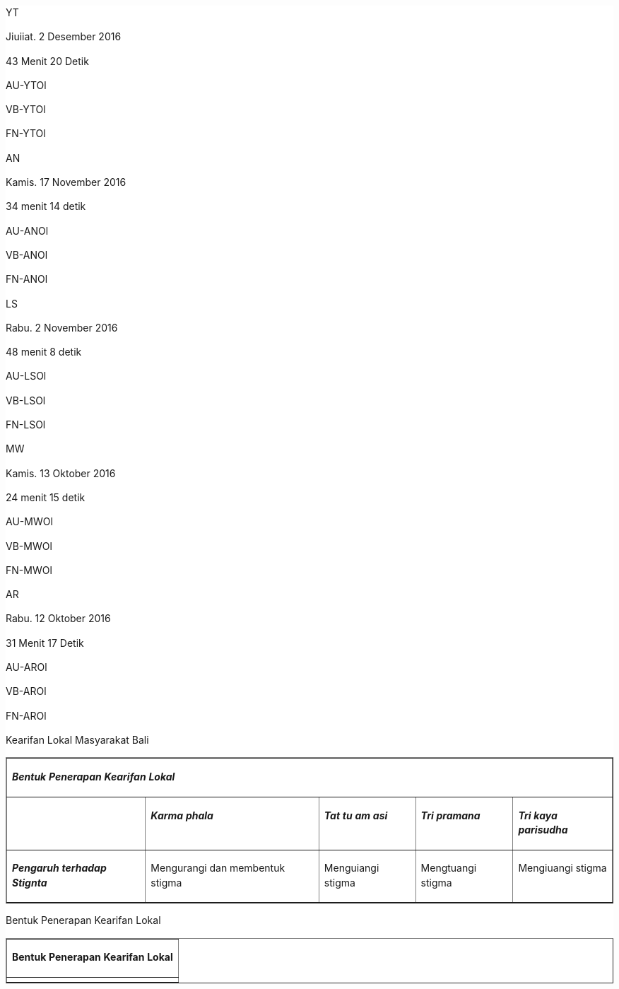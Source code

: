 <p><span class="font3">YT</span></p></td><td style="vertical-align:top;">
<p><span class="font3">Jiuiiat. 2 Desember 2016</span></p></td><td style="vertical-align:top;">
<p><span class="font3">43 Menit 20 Detik</span></p></td><td style="vertical-align:top;">
<p><span class="font3">AU-YTOl</span></p></td><td style="vertical-align:top;">
<p><span class="font3">VB-YTOl</span></p></td><td style="vertical-align:top;">
<p><span class="font3">FN-YTOl</span></p></td></tr>
<tr><td style="vertical-align:top;">
<p><span class="font3">AN</span></p></td><td style="vertical-align:top;">
<p><span class="font3">Kamis. 17 November 2016</span></p></td><td style="vertical-align:top;">
<p><span class="font3">34 menit 14 detik</span></p></td><td style="vertical-align:top;">
<p><span class="font3">AU-ANOl</span></p></td><td style="vertical-align:top;">
<p><span class="font3">VB-ANOl</span></p></td><td style="vertical-align:top;">
<p><span class="font3">FN-ANOl</span></p></td></tr>
<tr><td style="vertical-align:top;">
<p><span class="font3">LS</span></p></td><td style="vertical-align:top;">
<p><span class="font3">Rabu. 2 November 2016</span></p></td><td style="vertical-align:top;">
<p><span class="font4">48 menit 8 detik</span></p></td><td style="vertical-align:top;">
<p><span class="font3">AU-LSOl</span></p></td><td style="vertical-align:top;">
<p><span class="font3">VB-LSOl</span></p></td><td style="vertical-align:top;">
<p><span class="font3">FN-LSOl</span></p></td></tr>
<tr><td style="vertical-align:top;">
<p><span class="font3">MW</span></p></td><td style="vertical-align:top;">
<p><span class="font3">Kamis. 13 Oktober 2016</span></p></td><td style="vertical-align:top;">
<p><span class="font3">24 menit 15 detik</span></p></td><td style="vertical-align:top;">
<p><span class="font3">AU-MWOl</span></p></td><td style="vertical-align:top;">
<p><span class="font3">VB-MWOl</span></p></td><td style="vertical-align:top;">
<p><span class="font3">FN-MWOl</span></p></td></tr>
<tr><td style="vertical-align:top;">
<p><span class="font3">AR</span></p></td><td style="vertical-align:top;">
<p><span class="font3">Rabu. 12 Oktober 2016</span></p></td><td style="vertical-align:top;">
<p><span class="font3">31 Menit 17 Detik</span></p></td><td style="vertical-align:top;">
<p><span class="font3">AU-AROl</span></p></td><td style="vertical-align:top;">
<p><span class="font3">VB-AROl</span></p></td><td style="vertical-align:top;">
<p><span class="font3">FN-AROl</span></p></td></tr>
</table>
<p><span class="font4">Kearifan Lokal Masyarakat Bali</span></p>
<table border="1">
<tr><td colspan="5" style="vertical-align:bottom;">
<p><span class="font6" style="font-weight:bold;font-style:italic;">Bentuk Penerapan Kearifan Lokal</span></p></td></tr>
<tr><td style="vertical-align:top;"></td><td style="vertical-align:top;">
<p><span class="font6" style="font-weight:bold;font-style:italic;">Karma phala</span></p></td><td style="vertical-align:top;">
<p><span class="font6" style="font-weight:bold;font-style:italic;">Tat tu am asi</span></p></td><td style="vertical-align:top;">
<p><span class="font6" style="font-weight:bold;font-style:italic;">Tri pramana</span></p></td><td style="vertical-align:bottom;">
<p><span class="font6" style="font-weight:bold;font-style:italic;">Tri kaya parisudha</span></p></td></tr>
<tr><td style="vertical-align:top;">
<p><span class="font6" style="font-weight:bold;font-style:italic;">Pengaruh terhadap Stignta</span></p></td><td style="vertical-align:bottom;">
<p><span class="font6">Mengurangi dan membentuk stigma</span></p></td><td style="vertical-align:top;">
<p><span class="font6">Menguiangi stigma</span></p></td><td style="vertical-align:top;">
<p><span class="font6">Mengtuangi stigma</span></p></td><td style="vertical-align:top;">
<p><span class="font6">Mengiuangi stigma</span></p></td></tr>
</table>
<p><span class="font4">Bentuk Penerapan Kearifan Lokal</span></p>
<table border="1">
<tr><td colspan="4" style="vertical-align:top;">
<p><span class="font2" style="font-weight:bold;">Bentuk Penerapan Kearifan Lokal</span></p></td></tr>
<tr><td style="vertical-align:top;">